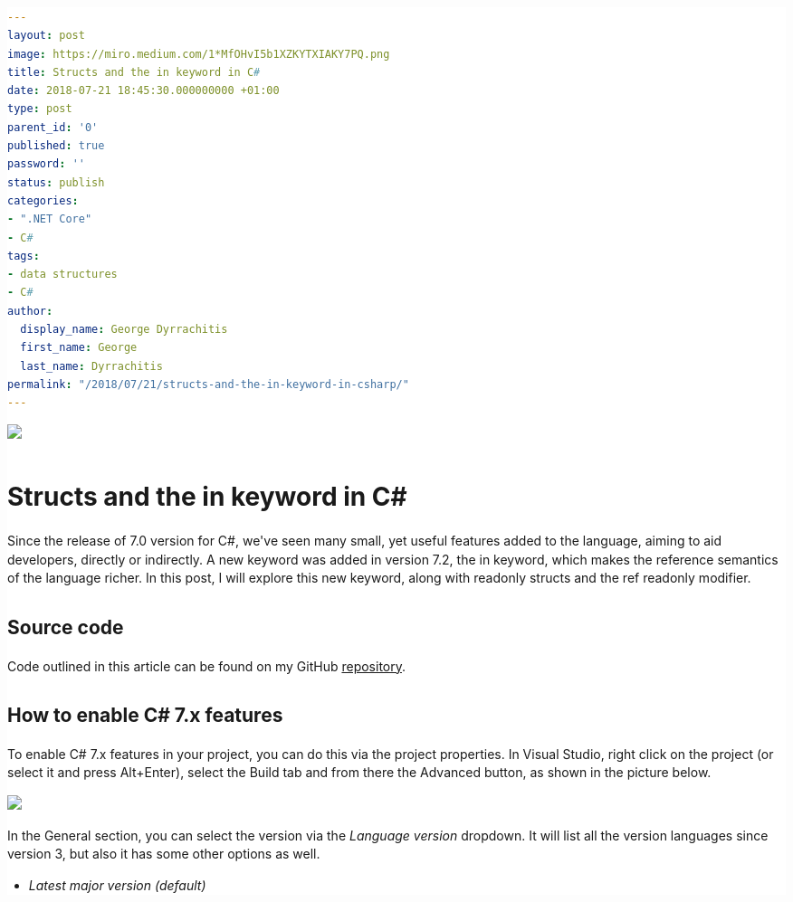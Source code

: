```yaml
---
layout: post
image: https://miro.medium.com/1*MfOHvI5b1XZKYTXIAKY7PQ.png
title: Structs and the in keyword in C#
date: 2018-07-21 18:45:30.000000000 +01:00
type: post
parent_id: '0'
published: true
password: ''
status: publish
categories:
- ".NET Core"
- C#
tags:
- data structures
- C#
author:
  display_name: George Dyrrachitis
  first_name: George
  last_name: Dyrrachitis
permalink: "/2018/07/21/structs-and-the-in-keyword-in-csharp/"
---
```

![](https://miro.medium.com/1*MfOHvI5b1XZKYTXIAKY7PQ.png)

# Structs and the in keyword in C#

Since the release of 7.0 version for C#, we've seen many small, yet useful features added to the language, aiming to aid developers, directly or indirectly. A new keyword was added in version 7.2, the in keyword, which makes the reference semantics of the language richer. In this post, I will explore this new keyword, along with readonly structs and the ref readonly modifier.

## Source code

Code outlined in this article can be found on my GitHub [repository](https://github.com/gdyrrahitis/bpost-csharp-in-modifier).

## How to enable C# 7.x features

To enable C# 7.x features in your project, you can do this via the project properties. In Visual Studio, right click on the project (or select it and press Alt+Enter), select the Build tab and from there the Advanced button, as shown in the picture below.

![](https://miro.medium.com/0*_x5R5I1EvVrlSFLy)

In the General section, you can select the version via the _Language version_ dropdown. It will list all the version languages since version 3, but also it has some other options as well.

- _Latest major version (default)_
